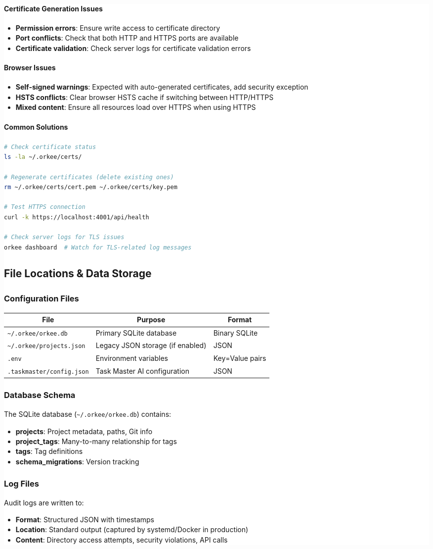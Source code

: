 #### Certificate Generation Issues
- **Permission errors**: Ensure write access to certificate directory
- **Port conflicts**: Check that both HTTP and HTTPS ports are available
- **Certificate validation**: Check server logs for certificate validation errors

#### Browser Issues
- **Self-signed warnings**: Expected with auto-generated certificates, add security exception
- **HSTS conflicts**: Clear browser HSTS cache if switching between HTTP/HTTPS
- **Mixed content**: Ensure all resources load over HTTPS when using HTTPS

#### Common Solutions
```bash
# Check certificate status
ls -la ~/.orkee/certs/

# Regenerate certificates (delete existing ones)
rm ~/.orkee/certs/cert.pem ~/.orkee/certs/key.pem

# Test HTTPS connection
curl -k https://localhost:4001/api/health

# Check server logs for TLS issues
orkee dashboard  # Watch for TLS-related log messages
```

## File Locations & Data Storage

### Configuration Files

| File | Purpose | Format |
|------|---------|--------|
| `~/.orkee/orkee.db` | Primary SQLite database | Binary SQLite |
| `~/.orkee/projects.json` | Legacy JSON storage (if enabled) | JSON |
| `.env` | Environment variables | Key=Value pairs |
| `.taskmaster/config.json` | Task Master AI configuration | JSON |

### Database Schema

The SQLite database (`~/.orkee/orkee.db`) contains:

- **projects**: Project metadata, paths, Git info
- **project_tags**: Many-to-many relationship for tags
- **tags**: Tag definitions
- **schema_migrations**: Version tracking

### Log Files

Audit logs are written to:
- **Format**: Structured JSON with timestamps
- **Location**: Standard output (captured by systemd/Docker in production)
- **Content**: Directory access attempts, security violations, API calls
